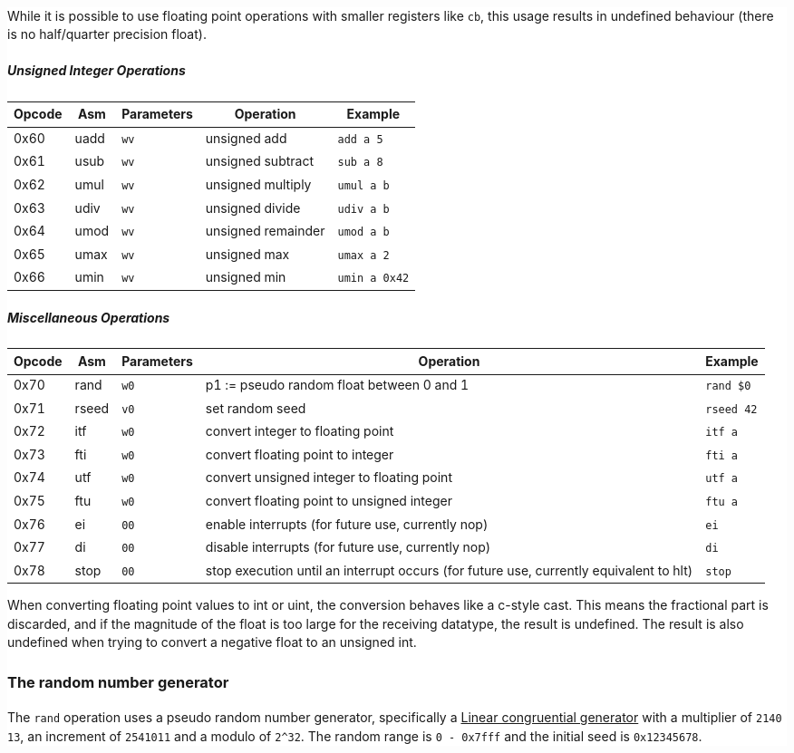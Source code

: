 While it is possible to use floating point operations with smaller registers like `cb`,
this usage results in undefined behaviour (there is no half/quarter precision float).

##### Unsigned Integer Operations

| Opcode | Asm  | Parameters | Operation          | Example       |
| ------ | ---- | ---------- | ------------------ | ------------- |
| 0x60   | uadd | `wv`       | unsigned add       | `add a 5`     |
| 0x61   | usub | `wv`       | unsigned subtract  | `sub a 8`     |
| 0x62   | umul | `wv`       | unsigned multiply  | `umul a b`    |
| 0x63   | udiv | `wv`       | unsigned divide    | `udiv a b`    |
| 0x64   | umod | `wv`       | unsigned remainder | `umod a b`    |
| 0x65   | umax | `wv`       | unsigned max       | `umax a 2`    |
| 0x66   | umin | `wv`       | unsigned min       | `umin a 0x42` |

##### Miscellaneous Operations

| Opcode | Asm   | Parameters | Operation                                                                              | Example    |
| ------ | ----- | ---------- | -------------------------------------------------------------------------------------- | ---------- |
| 0x70   | rand  | `w0`       | p1 := pseudo random float between 0 and 1                                              | `rand $0`  |
| 0x71   | rseed | `v0`       | set random seed                                                                        | `rseed 42` |
| 0x72   | itf   | `w0`       | convert integer to floating point                                                      | `itf a`    |
| 0x73   | fti   | `w0`       | convert floating point to integer                                                      | `fti a`    |
| 0x74   | utf   | `w0`       | convert unsigned integer to floating point                                             | `utf a`    |
| 0x75   | ftu   | `w0`       | convert floating point to unsigned integer                                             | `ftu a`    |
| 0x76   | ei    | `00`       | enable interrupts (for future use, currently nop)                                      | `ei`       |
| 0x77   | di    | `00`       | disable interrupts (for future use, currently nop)                                     | `di`       |
| 0x78   | stop  | `00`       | stop execution until an interrupt occurs (for future use, currently equivalent to hlt) | `stop`     |

When converting floating point values to int or uint, the conversion behaves like a c-style cast. This means the
fractional part is discarded, and if the magnitude of the float is too large for the receiving datatype, the result
is undefined. The result is also undefined when trying to convert a negative float to an unsigned int.

### The random number generator

The `rand` operation uses a pseudo random number generator, specifically a
[Linear congruential generator](https://en.wikipedia.org/wiki/Linear_congruential_generator) with a multiplier of
`214013`, an increment of `2541011` and a modulo of `2^32`. The random range is `0 - 0x7fff` and the initial seed
is `0x12345678`.
